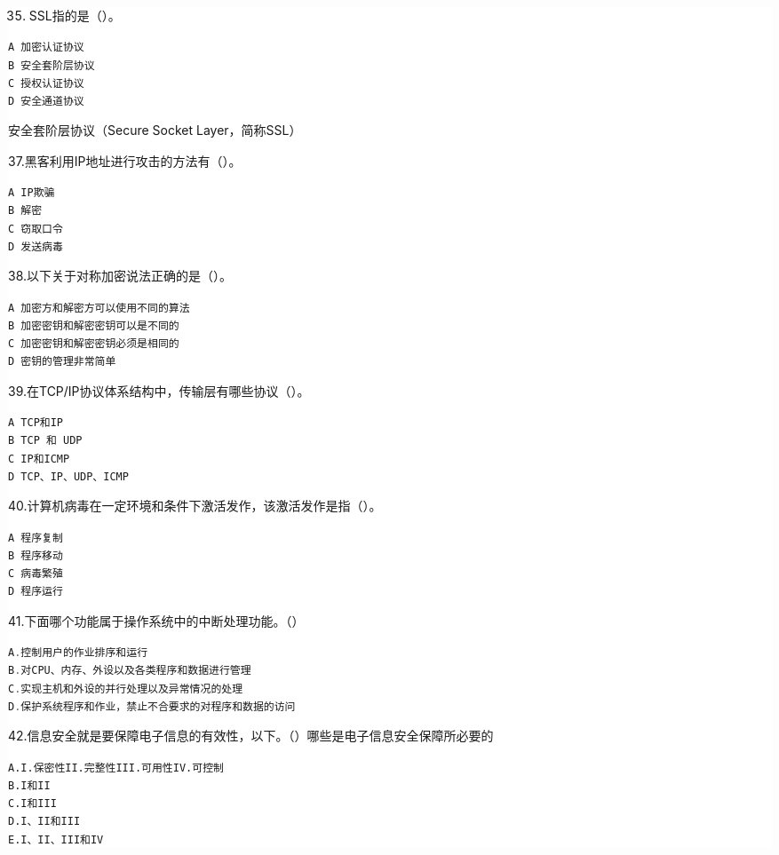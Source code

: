 35. SSL指的是（）。

```B
A 加密认证协议
B 安全套阶层协议
C 授权认证协议
D 安全通道协议
```

安全套阶层协议（Secure Socket Layer，简称SSL）

37.黑客利用IP地址进行攻击的方法有（）。

```A
A IP欺骗 
B 解密
C 窃取口令
D 发送病毒
```

38.以下关于对称加密说法正确的是（）。

```C
A 加密方和解密方可以使用不同的算法
B 加密密钥和解密密钥可以是不同的
C 加密密钥和解密密钥必须是相同的
D 密钥的管理非常简单
```

39.在TCP/IP协议体系结构中，传输层有哪些协议（）。

```B
A TCP和IP
B TCP 和 UDP
C IP和ICMP
D TCP、IP、UDP、ICMP
```

40.计算机病毒在一定环境和条件下激活发作，该激活发作是指（）。

```D
A 程序复制
B 程序移动
C 病毒繁殖
D 程序运行
```

41.下面哪个功能属于操作系统中的中断处理功能。（）

```C
A.控制用户的作业排序和运行
B.对CPU、内存、外设以及各类程序和数据进行管理
C.实现主机和外设的并行处理以及异常情况的处理
D.保护系统程序和作业，禁止不合要求的对程序和数据的访问
```

42.信息安全就是要保障电子信息的有效性，以下。（）哪些是电子信息安全保障所必要的

```E
A.I.保密性II.完整性III.可用性IV.可控制
B.I和II
C.I和III
D.I、II和III
E.I、II、III和IV
```
